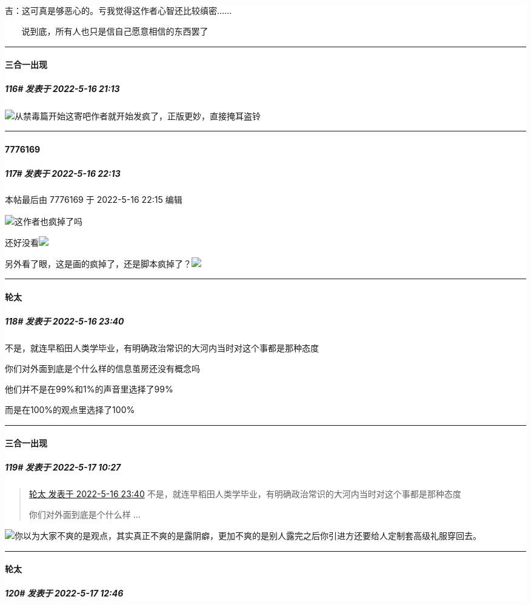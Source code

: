 吉：这可真是够恶心的。亏我觉得这作者心智还比较缜密……

       说到底，所有人也只是信自己愿意相信的东西罢了

*****

####  三合一出现  
##### 116#       发表于 2022-5-16 21:13

<img src="https://static.saraba1st.com/image/smiley/face2017/001.png" referrerpolicy="no-referrer">从禁毒篇开始这寄吧作者就开始发疯了，正版更妙，直接掩耳盗铃

*****

####  7776169  
##### 117#       发表于 2022-5-16 22:13

 本帖最后由 7776169 于 2022-5-16 22:15 编辑 

<img src="https://static.saraba1st.com/image/smiley/face2017/037.png" referrerpolicy="no-referrer">这作者也疯掉了吗

还好没看<img src="https://static.saraba1st.com/image/smiley/face2017/066.png" referrerpolicy="no-referrer">

另外看了眼，这是画的疯掉了，还是脚本疯掉了？<img src="https://static.saraba1st.com/image/smiley/face2017/254.png" referrerpolicy="no-referrer">

*****

####  轮太  
##### 118#       发表于 2022-5-16 23:40

不是，就连早稻田人类学毕业，有明确政治常识的大河内当时对这个事都是那种态度

你们对外面到底是个什么样的信息茧房还没有概念吗

他们并不是在99%和1%的声音里选择了99%

而是在100%的观点里选择了100%

*****

####  三合一出现  
##### 119#       发表于 2022-5-17 10:27

<blockquote><a href="httphttps://bbs.saraba1st.com/2b/forum.php?mod=redirect&amp;goto=findpost&amp;pid=55873208&amp;ptid=1729720" target="_blank">轮太 发表于 2022-5-16 23:40</a>
不是，就连早稻田人类学毕业，有明确政治常识的大河内当时对这个事都是那种态度

你们对外面到底是个什么样 ...</blockquote>
<img src="https://static.saraba1st.com/image/smiley/face2017/067.png" referrerpolicy="no-referrer">你以为大家不爽的是观点，其实真正不爽的是露阴癖，更加不爽的是别人露完之后你引进方还要给人定制套高级礼服穿回去。

*****

####  轮太  
##### 120#       发表于 2022-5-17 12:46
